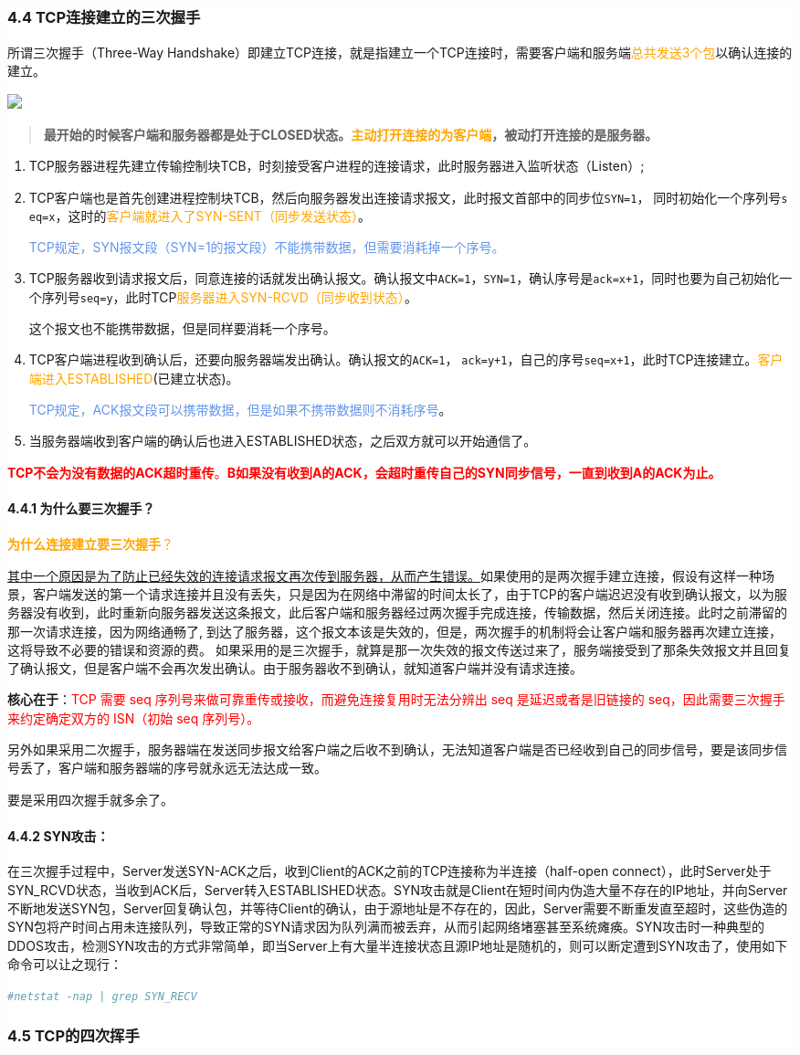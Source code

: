 ### 4.4 TCP连接建立的三次握手

所谓三次握手（Three-Way Handshake）即建立TCP连接，就是指建立一个TCP连接时，需要客户端和服务端<font color='orange'>总共发送3个包</font>以确认连接的建立。

![](TCP三次握手.png)

> **最开始的时候客户端和服务器都是处于CLOSED状态。<font color='orange'>主动打开连接的为客户端</font>，被动打开连接的是服务器。**

1. TCP服务器进程先建立传输控制块TCB，时刻接受客户进程的连接请求，此时服务器进入监听状态（Listen）;

2. TCP客户端也是首先创建进程控制块TCB，然后向服务器发出连接请求报文，此时报文首部中的同步位`SYN=1`， 同时初始化一个序列号`seq=x`，这时的<font color='orange'>客户端就进入了SYN-SENT（同步发送状态）</font>。

   <font color='cornflowerblue'>TCP规定，SYN报文段（SYN=1的报文段）不能携带数据，但需要消耗掉一个序号。</font>

3. TCP服务器收到请求报文后，同意连接的话就发出确认报文。确认报文中`ACK=1`，`SYN=1`，确认序号是`ack=x+1`，同时也要为自己初始化一个序列号`seq=y`，此时TCP<font color='orange'>服务器进入SYN-RCVD（同步收到状态）</font>。

   这个报文也不能携带数据，但是同样要消耗一个序号。

4. TCP客户端进程收到确认后，还要向服务器端发出确认。确认报文的`ACK=1`， `ack=y+1`，自己的序号`seq=x+1`，此时TCP连接建立。<font color='orange'>客户端进入ESTABLISHED</font>(已建立状态)。

   <font color='cornflowerblue'>TCP规定，ACK报文段可以携带数据，但是如果不携带数据则不消耗序号</font>。

5. 当服务器端收到客户端的确认后也进入ESTABLISHED状态，之后双方就可以开始通信了。

<font color='red'>**TCP不会为没有数据的ACK超时重传**。**B如果没有收到A的ACK，会超时重传自己的SYN同步信号，一直到收到A的ACK为止。**</font>

#### 4.4.1 为什么要三次握手？

<font color='orange'>**为什么连接建立要三次握手**？</font>

<u>其中一个原因是为了防止已经失效的连接请求报文再次传到服务器，从而产生错误。</u>如果使用的是两次握手建立连接，假设有这样一种场景，客户端发送的第一个请求连接并且没有丢失，只是因为在网络中滞留的时间太长了，由于TCP的客户端迟迟没有收到确认报文，以为服务器没有收到，此时重新向服务器发送这条报文，此后客户端和服务器经过两次握手完成连接，传输数据，然后关闭连接。此时之前滞留的那一次请求连接，因为网络通畅了, 到达了服务器，这个报文本该是失效的，但是，两次握手的机制将会让客户端和服务器再次建立连接，这将导致不必要的错误和资源的费。
如果采用的是三次握手，就算是那一次失效的报文传送过来了，服务端接受到了那条失效报文并且回复了确认报文，但是客户端不会再次发出确认。由于服务器收不到确认，就知道客户端并没有请求连接。

**核心在于**：<font color='red'>TCP 需要 seq 序列号来做可靠重传或接收，而避免连接复用时无法分辨出 seq 是延迟或者是旧链接的 seq，因此需要三次握手来约定确定双方的 ISN（初始 seq 序列号）。</font>

另外如果采用二次握手，服务器端在发送同步报文给客户端之后收不到确认，无法知道客户端是否已经收到自己的同步信号，要是该同步信号丢了，客户端和服务器端的序号就永远无法达成一致。

要是采用四次握手就多余了。

#### 4.4.2 SYN攻击：

在三次握手过程中，Server发送SYN-ACK之后，收到Client的ACK之前的TCP连接称为半连接（half-open connect），此时Server处于SYN_RCVD状态，当收到ACK后，Server转入ESTABLISHED状态。SYN攻击就是Client在短时间内伪造大量不存在的IP地址，并向Server不断地发送SYN包，Server回复确认包，并等待Client的确认，由于源地址是不存在的，因此，Server需要不断重发直至超时，这些伪造的SYN包将产时间占用未连接队列，导致正常的SYN请求因为队列满而被丢弃，从而引起网络堵塞甚至系统瘫痪。SYN攻击时一种典型的DDOS攻击，检测SYN攻击的方式非常简单，即当Server上有大量半连接状态且源IP地址是随机的，则可以断定遭到SYN攻击了，使用如下命令可以让之现行：

```bash
#netstat -nap | grep SYN_RECV
```

### 4.5 TCP的四次挥手
